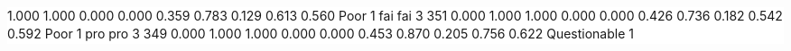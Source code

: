    <td style="text-align:left;"> 1.000 </td>
   <td style="text-align:left;"> 1.000 </td>
   <td style="text-align:left;"> 0.000 </td>
   <td style="text-align:left;"> 0.000 </td>
   <td style="text-align:left;"> 0.359 </td>
   <td style="text-align:left;"> 0.783 </td>
   <td style="text-align:left;"> 0.129 </td>
   <td style="text-align:left;"> 0.613 </td>
   <td style="text-align:left;"> 0.560 </td>
   <td style="text-align:left;"> Poor </td>
   <td style="text-align:left;"> 1 </td>
  </tr>
  <tr>
   <td style="text-align:left;"> fai </td>
   <td style="text-align:left;"> fai </td>
   <td style="text-align:left;"> 3 </td>
   <td style="text-align:left;"> 351 </td>
   <td style="text-align:left;"> 0.000 </td>
   <td style="text-align:left;"> 1.000 </td>
   <td style="text-align:left;"> 1.000 </td>
   <td style="text-align:left;"> 0.000 </td>
   <td style="text-align:left;"> 0.000 </td>
   <td style="text-align:left;"> 0.426 </td>
   <td style="text-align:left;"> 0.736 </td>
   <td style="text-align:left;"> 0.182 </td>
   <td style="text-align:left;"> 0.542 </td>
   <td style="text-align:left;"> 0.592 </td>
   <td style="text-align:left;"> Poor </td>
   <td style="text-align:left;"> 1 </td>
  </tr>
  <tr>
   <td style="text-align:left;"> pro </td>
   <td style="text-align:left;"> pro </td>
   <td style="text-align:left;"> 3 </td>
   <td style="text-align:left;"> 349 </td>
   <td style="text-align:left;"> 0.000 </td>
   <td style="text-align:left;"> 1.000 </td>
   <td style="text-align:left;"> 1.000 </td>
   <td style="text-align:left;"> 0.000 </td>
   <td style="text-align:left;"> 0.000 </td>
   <td style="text-align:left;"> 0.453 </td>
   <td style="text-align:left;"> 0.870 </td>
   <td style="text-align:left;"> 0.205 </td>
   <td style="text-align:left;"> 0.756 </td>
   <td style="text-align:left;"> 0.622 </td>
   <td style="text-align:left;"> Questionable </td>
   <td style="text-align:left;"> 1 </td>
  </tr>
</tbody>
</table>
